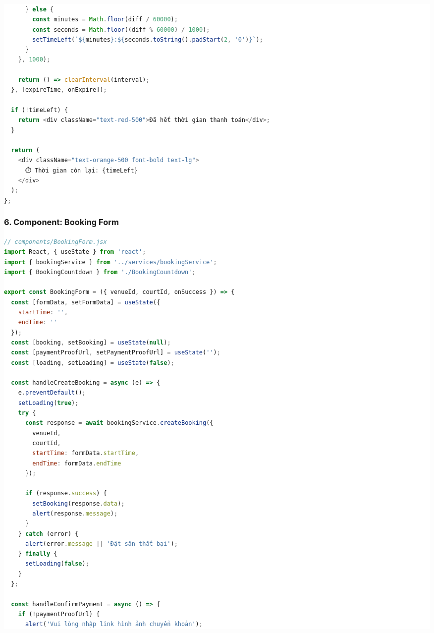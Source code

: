 ```javascript
      } else {
        const minutes = Math.floor(diff / 60000);
        const seconds = Math.floor((diff % 60000) / 1000);
        setTimeLeft(`${minutes}:${seconds.toString().padStart(2, '0')}`);
      }
    }, 1000);

    return () => clearInterval(interval);
  }, [expireTime, onExpire]);

  if (!timeLeft) {
    return <div className="text-red-500">Đã hết thời gian thanh toán</div>;
  }

  return (
    <div className="text-orange-500 font-bold text-lg">
      ⏱️ Thời gian còn lại: {timeLeft}
    </div>
  );
};
```

### 6. Component: Booking Form
```javascript
// components/BookingForm.jsx
import React, { useState } from 'react';
import { bookingService } from '../services/bookingService';
import { BookingCountdown } from './BookingCountdown';

export const BookingForm = ({ venueId, courtId, onSuccess }) => {
  const [formData, setFormData] = useState({
    startTime: '',
    endTime: ''
  });
  const [booking, setBooking] = useState(null);
  const [paymentProofUrl, setPaymentProofUrl] = useState('');
  const [loading, setLoading] = useState(false);

  const handleCreateBooking = async (e) => {
    e.preventDefault();
    setLoading(true);
    try {
      const response = await bookingService.createBooking({
        venueId,
        courtId,
        startTime: formData.startTime,
        endTime: formData.endTime
      });

      if (response.success) {
        setBooking(response.data);
        alert(response.message);
      }
    } catch (error) {
      alert(error.message || 'Đặt sân thất bại');
    } finally {
      setLoading(false);
    }
  };

  const handleConfirmPayment = async () => {
    if (!paymentProofUrl) {
      alert('Vui lòng nhập link hình ảnh chuyển khoản');
```